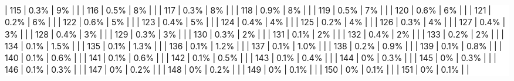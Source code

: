 | 115 | 0.3% | 9% |  |
| 116 | 0.5% | 8% |  |
| 117 | 0.3% | 8% |  |
| 118 | 0.9% | 8% |  |
| 119 | 0.5% | 7% |  |
| 120 | 0.6% | 6% |  |
| 121 | 0.2% | 6% |  |
| 122 | 0.6% | 5% |  |
| 123 | 0.4% | 5% |  |
| 124 | 0.4% | 4% |  |
| 125 | 0.2% | 4% |  |
| 126 | 0.3% | 4% |  |
| 127 | 0.4% | 3% |  |
| 128 | 0.4% | 3% |  |
| 129 | 0.3% | 3% |  |
| 130 | 0.3% | 2% |  |
| 131 | 0.1% | 2% |  |
| 132 | 0.4% | 2% |  |
| 133 | 0.2% | 2% |  |
| 134 | 0.1% | 1.5% |  |
| 135 | 0.1% | 1.3% |  |
| 136 | 0.1% | 1.2% |  |
| 137 | 0.1% | 1.0% |  |
| 138 | 0.2% | 0.9% |  |
| 139 | 0.1% | 0.8% |  |
| 140 | 0.1% | 0.6% |  |
| 141 | 0.1% | 0.6% |  |
| 142 | 0.1% | 0.5% |  |
| 143 | 0.1% | 0.4% |  |
| 144 | 0% | 0.3% |  |
| 145 | 0% | 0.3% |  |
| 146 | 0.1% | 0.3% |  |
| 147 | 0% | 0.2% |  |
| 148 | 0% | 0.2% |  |
| 149 | 0% | 0.1% |  |
| 150 | 0% | 0.1% |  |
| 151 | 0% | 0.1% |  |
